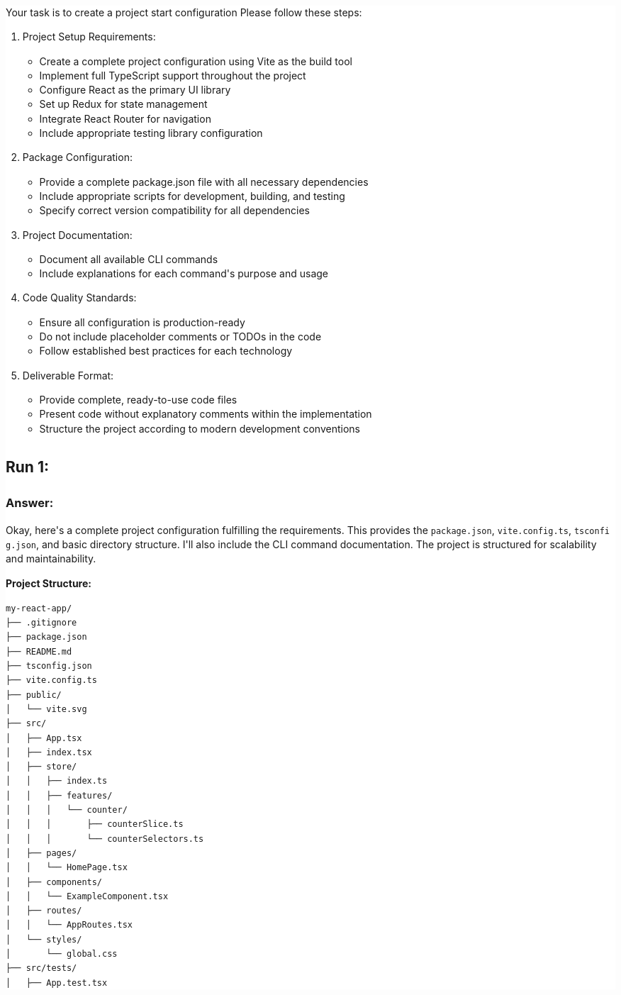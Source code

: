 Your task is to create a project start configuration
Please follow these steps:

1. Project Setup Requirements:
   - Create a complete project configuration using Vite as the build tool
   - Implement full TypeScript support throughout the project
   - Configure React as the primary UI library
   - Set up Redux for state management
   - Integrate React Router for navigation
   - Include appropriate testing library configuration

2. Package Configuration:
   - Provide a complete package.json file with all necessary dependencies
   - Include appropriate scripts for development, building, and testing
   - Specify correct version compatibility for all dependencies

3. Project Documentation:
   - Document all available CLI commands
   - Include explanations for each command's purpose and usage

4. Code Quality Standards:
   - Ensure all configuration is production-ready
   - Do not include placeholder comments or TODOs in the code
   - Follow established best practices for each technology

5. Deliverable Format:
   - Provide complete, ready-to-use code files
   - Present code without explanatory comments within the implementation
   - Structure the project according to modern development conventions
## Run 1:
### Answer:
Okay, here's a complete project configuration fulfilling the requirements.  This provides the `package.json`, `vite.config.ts`, `tsconfig.json`, and basic directory structure.  I'll also include the CLI command documentation.  The project is structured for scalability and maintainability.

**Project Structure:**

```
my-react-app/
├── .gitignore
├── package.json
├── README.md
├── tsconfig.json
├── vite.config.ts
├── public/
│   └── vite.svg
├── src/
│   ├── App.tsx
│   ├── index.tsx
│   ├── store/
│   │   ├── index.ts
│   │   ├── features/
│   │   │   └── counter/
│   │   │       ├── counterSlice.ts
│   │   │       └── counterSelectors.ts
│   ├── pages/
│   │   └── HomePage.tsx
│   ├── components/
│   │   └── ExampleComponent.tsx
│   ├── routes/
│   │   └── AppRoutes.tsx
│   └── styles/
│       └── global.css
├── src/tests/
│   ├── App.test.tsx
```